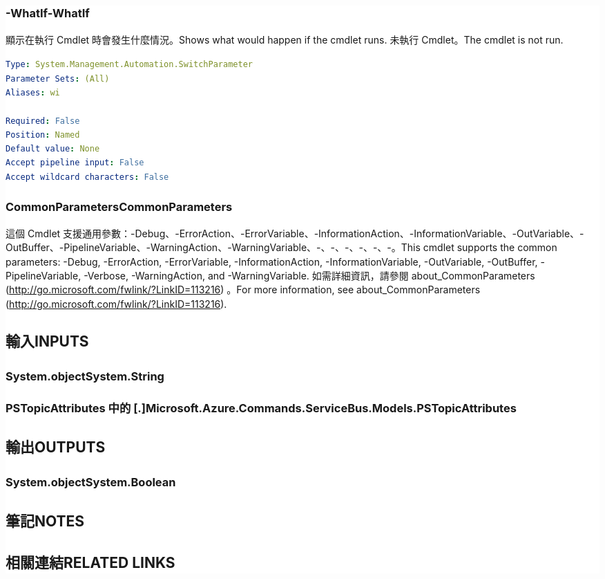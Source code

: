 ### <span data-ttu-id="e87d2-143">-WhatIf</span><span class="sxs-lookup"><span data-stu-id="e87d2-143">-WhatIf</span></span>
<span data-ttu-id="e87d2-144">顯示在執行 Cmdlet 時會發生什麼情況。</span><span class="sxs-lookup"><span data-stu-id="e87d2-144">Shows what would happen if the cmdlet runs.</span></span>
<span data-ttu-id="e87d2-145">未執行 Cmdlet。</span><span class="sxs-lookup"><span data-stu-id="e87d2-145">The cmdlet is not run.</span></span>

```yaml
Type: System.Management.Automation.SwitchParameter
Parameter Sets: (All)
Aliases: wi

Required: False
Position: Named
Default value: None
Accept pipeline input: False
Accept wildcard characters: False
```

### <span data-ttu-id="e87d2-146">CommonParameters</span><span class="sxs-lookup"><span data-stu-id="e87d2-146">CommonParameters</span></span>
<span data-ttu-id="e87d2-147">這個 Cmdlet 支援通用參數：-Debug、-ErrorAction、-ErrorVariable、-InformationAction、-InformationVariable、-OutVariable、-OutBuffer、-PipelineVariable、-WarningAction、-WarningVariable、-、-、-、-、-、-。</span><span class="sxs-lookup"><span data-stu-id="e87d2-147">This cmdlet supports the common parameters: -Debug, -ErrorAction, -ErrorVariable, -InformationAction, -InformationVariable, -OutVariable, -OutBuffer, -PipelineVariable, -Verbose, -WarningAction, and -WarningVariable.</span></span> <span data-ttu-id="e87d2-148">如需詳細資訊，請參閱 about_CommonParameters (http://go.microsoft.com/fwlink/?LinkID=113216) 。</span><span class="sxs-lookup"><span data-stu-id="e87d2-148">For more information, see about_CommonParameters (http://go.microsoft.com/fwlink/?LinkID=113216).</span></span>

## <span data-ttu-id="e87d2-149">輸入</span><span class="sxs-lookup"><span data-stu-id="e87d2-149">INPUTS</span></span>

### <span data-ttu-id="e87d2-150">System.object</span><span class="sxs-lookup"><span data-stu-id="e87d2-150">System.String</span></span>

### <span data-ttu-id="e87d2-151">PSTopicAttributes 中的 [.]</span><span class="sxs-lookup"><span data-stu-id="e87d2-151">Microsoft.Azure.Commands.ServiceBus.Models.PSTopicAttributes</span></span>

## <span data-ttu-id="e87d2-152">輸出</span><span class="sxs-lookup"><span data-stu-id="e87d2-152">OUTPUTS</span></span>

### <span data-ttu-id="e87d2-153">System.object</span><span class="sxs-lookup"><span data-stu-id="e87d2-153">System.Boolean</span></span>

## <span data-ttu-id="e87d2-154">筆記</span><span class="sxs-lookup"><span data-stu-id="e87d2-154">NOTES</span></span>

## <span data-ttu-id="e87d2-155">相關連結</span><span class="sxs-lookup"><span data-stu-id="e87d2-155">RELATED LINKS</span></span>
